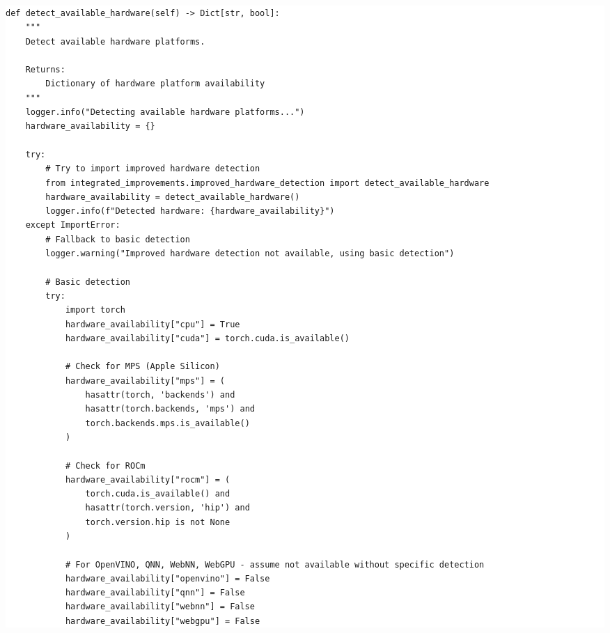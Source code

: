     def detect_available_hardware(self) -> Dict[str, bool]:
        """
        Detect available hardware platforms.
        
        Returns:
            Dictionary of hardware platform availability
        """
        logger.info("Detecting available hardware platforms...")
        hardware_availability = {}
        
        try:
            # Try to import improved hardware detection
            from integrated_improvements.improved_hardware_detection import detect_available_hardware
            hardware_availability = detect_available_hardware()
            logger.info(f"Detected hardware: {hardware_availability}")
        except ImportError:
            # Fallback to basic detection
            logger.warning("Improved hardware detection not available, using basic detection")
            
            # Basic detection
            try:
                import torch
                hardware_availability["cpu"] = True
                hardware_availability["cuda"] = torch.cuda.is_available()
                
                # Check for MPS (Apple Silicon)
                hardware_availability["mps"] = (
                    hasattr(torch, 'backends') and 
                    hasattr(torch.backends, 'mps') and 
                    torch.backends.mps.is_available()
                )
                
                # Check for ROCm
                hardware_availability["rocm"] = (
                    torch.cuda.is_available() and 
                    hasattr(torch.version, 'hip') and 
                    torch.version.hip is not None
                )
                
                # For OpenVINO, QNN, WebNN, WebGPU - assume not available without specific detection
                hardware_availability["openvino"] = False
                hardware_availability["qnn"] = False
                hardware_availability["webnn"] = False
                hardware_availability["webgpu"] = False
                